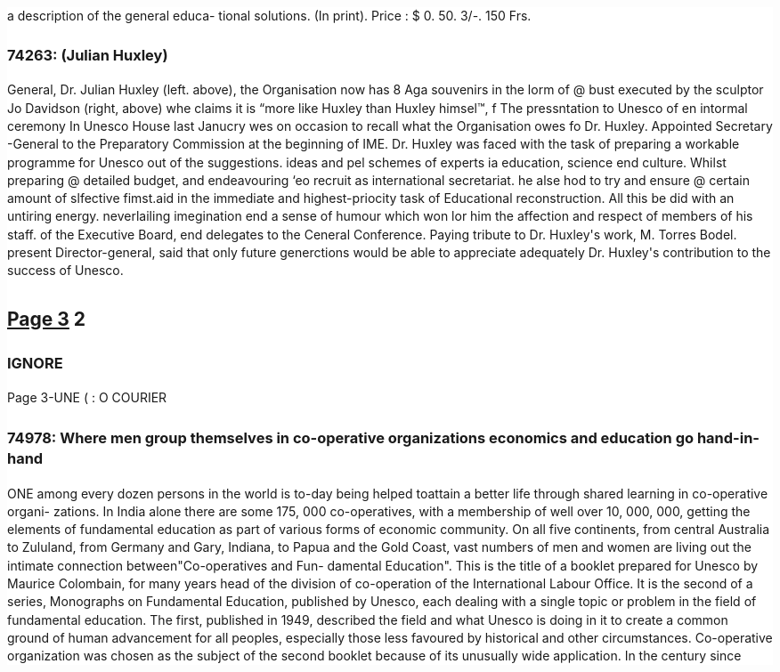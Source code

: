 a description of the general educa-
tional solutions. (In print).
Price : $ 0. 50. 3/-. 150 Frs.

### 74263: (Julian Huxley)

General, Dr. Julian Huxley (left. above), the Organisation now has 8 Aga 
souvenirs in the lorm of @ bust executed by the sculptor Jo Davidson (right, above) 
whe claims it is “more like Huxley than Huxley himsel™, f 
The pressntation to Unesco of en intormal ceremony In Unesco House last 
Janucry wes on occasion to recall what the Organisation owes fo Dr. Huxley. 
Appointed Secretary -General to the Preparatory Commission at the beginning of 
IME. Dr. Huxley was faced with the task of preparing a workable programme for 
Unesco out of the suggestions. ideas and pel schemes of experts ia education, 
science end culture. Whilst preparing @ detailed budget, and endeavouring ‘eo 
recruit as international secretariat. he alse hod to try and ensure @ certain amount 
of slfective fimst.aid in the immediate and highest-priocity task of Educational 
reconstruction. 
All this be did with an untiring energy. neverlailing imegination end a sense 
of humour which won lor him the affection and respect of members of his staff. of 
the Executive Board, end delegates to the Ceneral Conference. 
Paying tribute to Dr. Huxley's work, M. Torres Bodel. present Director-general, 
said that only future generctions would be able to appreciate adequately Dr. Huxley's 
contribution to the success of Unesco. 

## [Page 3](074977engo.pdf#page=3) 2

### IGNORE

Page 3-UNE ( : O COURIER

### 74978: Where men group themselves in co-operative organizations economics and education go hand-in-hand

ONE among every dozen persons in the world is to-day being helped toattain a better life through shared learning in co-operative organi-
zations. In India alone there are some 175, 000 co-operatives, with a
membership of well over 10, 000, 000, getting the elements of fundamental
education as part of various forms of economic community. On all five
continents, from central Australia to Zululand, from Germany and Gary,
Indiana, to Papua and the Gold Coast, vast numbers of men and women
are living out the intimate connection between"Co-operatives and Fun-
damental Education".
This is the title of a booklet
prepared for Unesco by Maurice
Colombain, for many years head of
the division of co-operation of the
International Labour Office. It is the
second of a series, Monographs on
Fundamental Education, published by
Unesco, each dealing with a single
topic or problem in the field of
fundamental education. The first,
published in 1949, described the field
and what Unesco is doing in it to
create a common ground of human
advancement for all peoples, especially
those less favoured by historical and
other circumstances.
Co-operative organization was chosen
as the subject of the second booklet
because of its unusually wide
application. In the century since